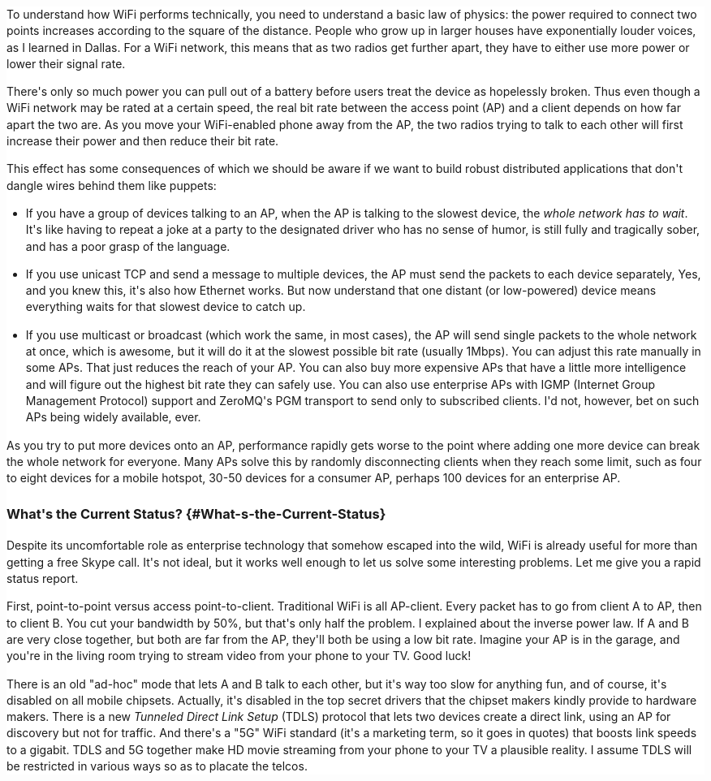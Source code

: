 To understand how WiFi performs technically, you need to understand a basic law of physics: the power required to connect two points increases according to the square of the distance. People who grow up in larger houses have exponentially louder voices, as I learned in Dallas. For a WiFi network, this means that as two radios get further apart, they have to either use more power or lower their signal rate.

There's only so much power you can pull out of a battery before users treat the device as hopelessly broken. Thus even though a WiFi network may be rated at a certain speed, the real bit rate between the access point (AP) and a client depends on how far apart the two are. As you move your WiFi-enabled phone away from the AP, the two radios trying to talk to each other will first increase their power and then reduce their bit rate.

This effect has some consequences of which we should be aware if we want to build robust distributed applications that don't dangle wires behind them like puppets:

* If you have a group of devices talking to an AP, when the AP is talking to the slowest device, the *whole network has to wait*. It's like having to repeat a joke at a party to the designated driver who has no sense of humor, is still fully and tragically sober, and has a poor grasp of the language.

* If you use unicast TCP and send a message to multiple devices, the AP must send the packets to each device separately, Yes, and you knew this, it's also how Ethernet works. But now understand that one distant (or low-powered) device means everything waits for that slowest device to catch up.

* If you use multicast or broadcast (which work the same, in most cases), the AP will send single packets to the whole network at once, which is awesome, but it will do it at the slowest possible bit rate (usually 1Mbps). You can adjust this rate manually in some APs. That just reduces the reach of your AP. You can also buy more expensive APs that have a little more intelligence and will figure out the highest bit rate they can safely use. You can also use enterprise APs with IGMP (Internet Group Management Protocol) support and ZeroMQ's PGM transport to send only to subscribed clients. I'd not, however, bet on such APs being widely available, ever.

As you try to put more devices onto an AP, performance rapidly gets worse to the point where adding one more device can break the whole network for everyone. Many APs solve this by randomly disconnecting clients when they reach some limit, such as four to eight devices for a mobile hotspot, 30-50 devices for a consumer AP, perhaps 100 devices for an enterprise AP.

### What's the Current Status? {#What-s-the-Current-Status}

Despite its uncomfortable role as enterprise technology that somehow escaped into the wild, WiFi is already useful for more than getting a free Skype call. It's not ideal, but it works well enough to let us solve some interesting problems. Let me give you a rapid status report.

First, point-to-point versus access point-to-client. Traditional WiFi is all AP-client. Every packet has to go from client A to AP, then to client B. You cut your bandwidth by 50%, but that's only half the problem. I explained about the inverse power law. If A and B are very close together, but both are far from the AP, they'll both be using a low bit rate. Imagine your AP is in the garage, and you're in the living room trying to stream video from your phone to your TV. Good luck!

There is an old "ad-hoc" mode that lets A and B talk to each other, but it's way too slow for anything fun, and of course, it's disabled on all mobile chipsets. Actually, it's disabled in the top secret drivers that the chipset makers kindly provide to hardware makers. There is a new *Tunneled Direct Link Setup* (TDLS) protocol that lets two devices create a direct link, using an AP for discovery but not for traffic. And there's a "5G" WiFi standard (it's a marketing term, so it goes in quotes) that boosts link speeds to a gigabit. TDLS and 5G together make HD movie streaming from your phone to your TV a plausible reality. I assume TDLS will be restricted in various ways so as to placate the telcos.
